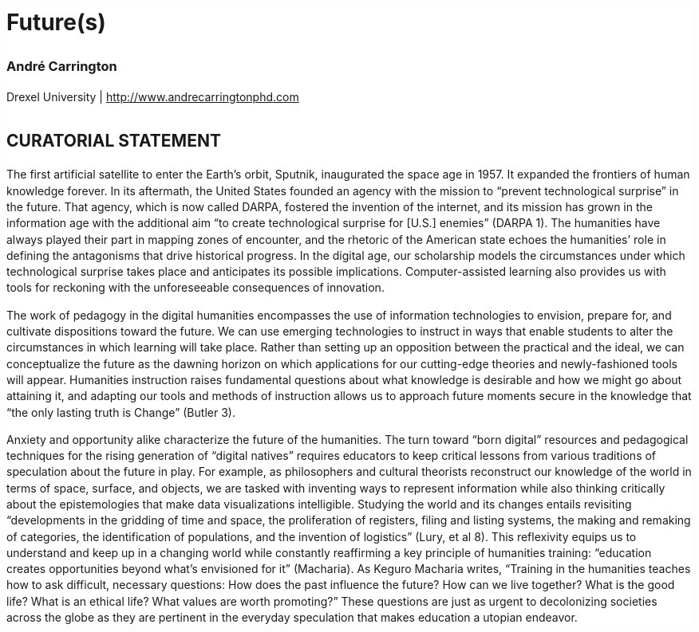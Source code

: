 # Future(s)

### André Carrington

Drexel University | [<http://www.andrecarringtonphd.com>](http://www.andrecarringtonphd.com)

## CURATORIAL STATEMENT

The first artificial satellite to enter the Earth’s orbit, Sputnik, inaugurated the space age in 1957. It expanded the frontiers of human knowledge forever. In its aftermath, the United States founded an agency with the mission to “prevent technological surprise” in the future. That agency, which is now called DARPA, fostered the invention of the internet, and its mission has grown in the information age with the additional aim “to create technological surprise for [U.S.] enemies” (DARPA 1). The humanities have always played their part in mapping zones of encounter, and the rhetoric of the American state echoes the humanities’ role in defining the antagonisms that drive historical progress. In the digital age, our scholarship models the circumstances under which technological surprise takes place and anticipates its possible implications. Computer-assisted learning also provides us with tools for reckoning with the unforeseeable consequences of innovation.

The work of pedagogy in the digital humanities encompasses the use of information technologies to envision, prepare for, and cultivate dispositions toward the future. We can use emerging technologies to instruct in ways that enable students to alter the circumstances in which learning will take place. Rather than setting up an opposition between the practical and the ideal, we can conceptualize the future as the dawning horizon on which applications for our cutting-edge theories and newly-fashioned tools will appear. Humanities instruction raises fundamental questions about what knowledge is desirable and how we might go about attaining it, and adapting our tools and methods of instruction allows us to approach future moments secure in the knowledge that “the only lasting truth is Change” (Butler 3).

Anxiety and opportunity alike characterize the future of the humanities. The turn toward “born digital” resources and pedagogical techniques for the rising generation of “digital natives” requires educators to keep critical lessons from various traditions of speculation about the future in play. For example, as philosophers and cultural theorists reconstruct our knowledge of the world in terms of space, surface, and objects, we are tasked with inventing ways to represent information while also thinking critically about the epistemologies that make data visualizations intelligible. Studying the world and its changes entails revisiting “developments in the gridding of time and space, the proliferation of registers, filing and listing systems, the making and remaking of categories, the identification of populations, and the invention of logistics” (Lury, et al 8). This reflexivity equips us to understand and keep up in a changing world while constantly reaffirming a key principle of humanities training: “education creates opportunities beyond what’s envisioned for it” (Macharia). As Keguro Macharia writes, “Training in the humanities teaches how to ask difficult, necessary questions: How does the past influence the future? How can we live together? What is the good life? What is an ethical life? What values are worth promoting?” These questions are just as urgent to decolonizing societies across the globe as they are pertinent in the everyday speculation that makes education a utopian endeavor.
